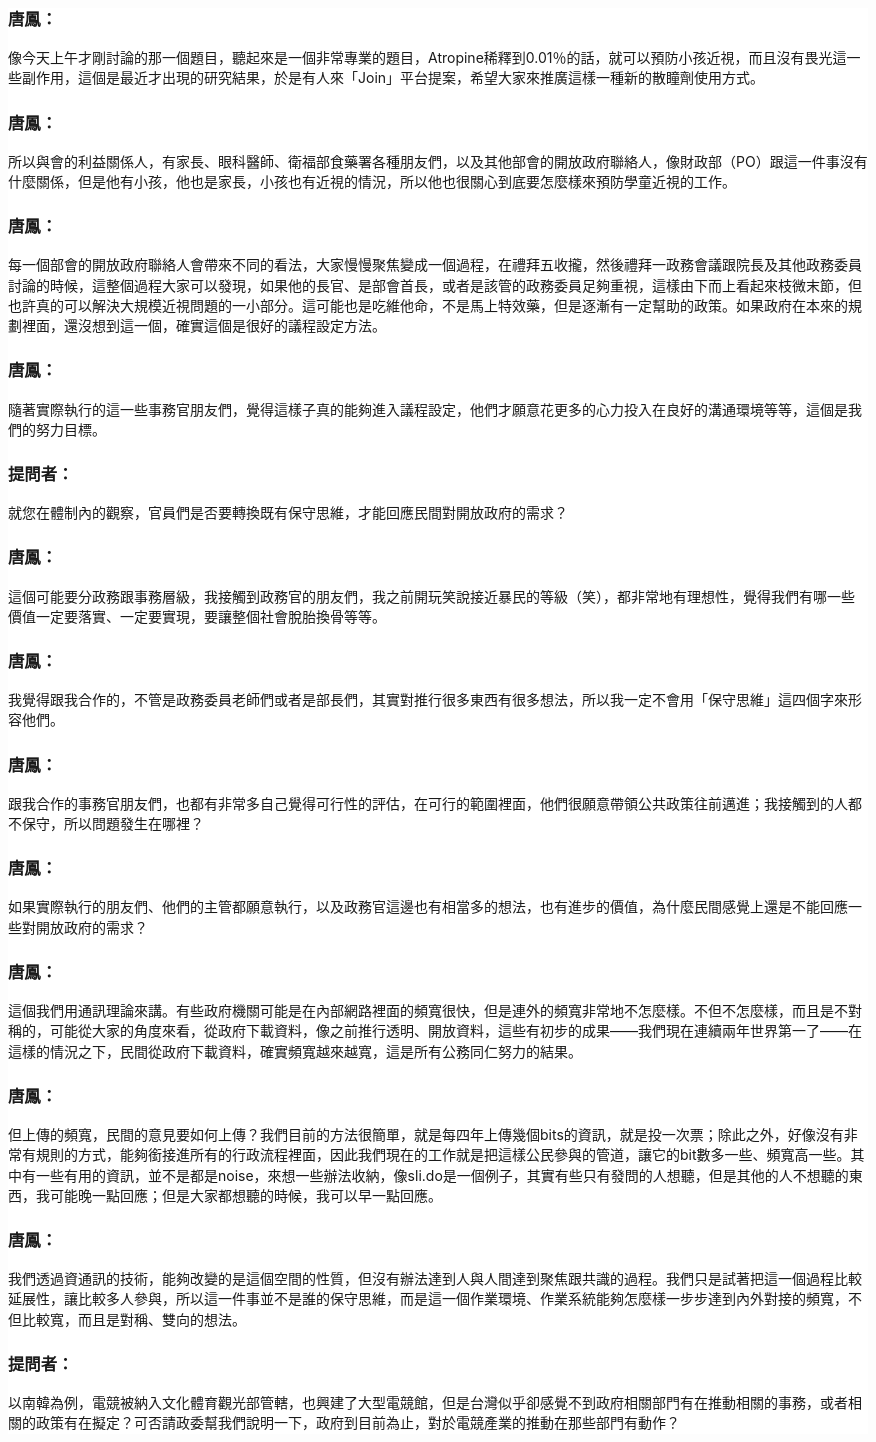 ### 唐鳳：
像今天上午才剛討論的那一個題目，聽起來是一個非常專業的題目，Atropine稀釋到0.01％的話，就可以預防小孩近視，而且沒有畏光這一些副作用，這個是最近才出現的研究結果，於是有人來「Join」平台提案，希望大家來推廣這樣一種新的散瞳劑使用方式。

### 唐鳳：
所以與會的利益關係人，有家長、眼科醫師、衛福部食藥署各種朋友們，以及其他部會的開放政府聯絡人，像財政部（PO）跟這一件事沒有什麼關係，但是他有小孩，他也是家長，小孩也有近視的情況，所以他也很關心到底要怎麼樣來預防學童近視的工作。

### 唐鳳：
每一個部會的開放政府聯絡人會帶來不同的看法，大家慢慢聚焦變成一個過程，在禮拜五收攏，然後禮拜一政務會議跟院長及其他政務委員討論的時候，這整個過程大家可以發現，如果他的長官、是部會首長，或者是該管的政務委員足夠重視，這樣由下而上看起來枝微末節，但也許真的可以解決大規模近視問題的一小部分。這可能也是吃維他命，不是馬上特效藥，但是逐漸有一定幫助的政策。如果政府在本來的規劃裡面，還沒想到這一個，確實這個是很好的議程設定方法。

### 唐鳳：
隨著實際執行的這一些事務官朋友們，覺得這樣子真的能夠進入議程設定，他們才願意花更多的心力投入在良好的溝通環境等等，這個是我們的努力目標。

### 提問者：
就您在體制內的觀察，官員們是否要轉換既有保守思維，才能回應民間對開放政府的需求？

### 唐鳳：
這個可能要分政務跟事務層級，我接觸到政務官的朋友們，我之前開玩笑說接近暴民的等級（笑），都非常地有理想性，覺得我們有哪一些價值一定要落實、一定要實現，要讓整個社會脫胎換骨等等。

### 唐鳳：
我覺得跟我合作的，不管是政務委員老師們或者是部長們，其實對推行很多東西有很多想法，所以我一定不會用「保守思維」這四個字來形容他們。

### 唐鳳：
跟我合作的事務官朋友們，也都有非常多自己覺得可行性的評估，在可行的範圍裡面，他們很願意帶領公共政策往前邁進；我接觸到的人都不保守，所以問題發生在哪裡？

### 唐鳳：
如果實際執行的朋友們、他們的主管都願意執行，以及政務官這邊也有相當多的想法，也有進步的價值，為什麼民間感覺上還是不能回應一些對開放政府的需求？

### 唐鳳：
這個我們用通訊理論來講。有些政府機關可能是在內部網路裡面的頻寬很快，但是連外的頻寬非常地不怎麼樣。不但不怎麼樣，而且是不對稱的，可能從大家的角度來看，從政府下載資料，像之前推行透明、開放資料，這些有初步的成果——我們現在連續兩年世界第一了——在這樣的情況之下，民間從政府下載資料，確實頻寬越來越寬，這是所有公務同仁努力的結果。

### 唐鳳：
但上傳的頻寬，民間的意見要如何上傳？我們目前的方法很簡單，就是每四年上傳幾個bits的資訊，就是投一次票；除此之外，好像沒有非常有規則的方式，能夠銜接進所有的行政流程裡面，因此我們現在的工作就是把這樣公民參與的管道，讓它的bit數多一些、頻寬高一些。其中有一些有用的資訊，並不是都是noise，來想一些辦法收納，像sli.do是一個例子，其實有些只有發問的人想聽，但是其他的人不想聽的東西，我可能晚一點回應；但是大家都想聽的時候，我可以早一點回應。

### 唐鳳：
我們透過資通訊的技術，能夠改變的是這個空間的性質，但沒有辦法達到人與人間達到聚焦跟共識的過程。我們只是試著把這一個過程比較延展性，讓比較多人參與，所以這一件事並不是誰的保守思維，而是這一個作業環境、作業系統能夠怎麼樣一步步達到內外對接的頻寬，不但比較寬，而且是對稱、雙向的想法。

### 提問者：
以南韓為例，電競被納入文化體育觀光部管轄，也興建了大型電競館，但是台灣似乎卻感覺不到政府相關部門有在推動相關的事務，或者相關的政策有在擬定？可否請政委幫我們說明一下，政府到目前為止，對於電競產業的推動在那些部門有動作？
